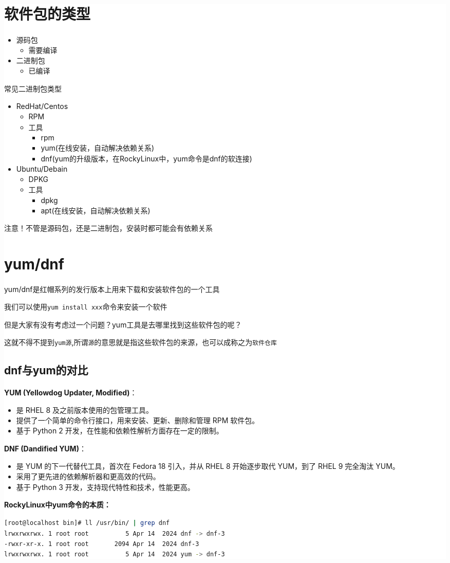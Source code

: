 # 软件包的类型

- 源码包
  - 需要编译
- 二进制包
  - 已编译

常见二进制包类型

- RedHat/Centos
  - RPM
  - 工具
    - rpm
    - yum(在线安装，自动解决依赖关系)
    - dnf(yum的升级版本，在RockyLinux中，yum命令是dnf的软连接)
- Ubuntu/Debain
  - DPKG
  - 工具
    - dpkg
    - apt(在线安装，自动解决依赖关系)

注意！不管是源码包，还是二进制包，安装时都可能会有依赖关系

# yum/dnf

yum/dnf是红帽系列的发行版本上用来下载和安装软件包的一个工具

我们可以使用`yum install xxx`命令来安装一个软件

但是大家有没有考虑过一个问题？yum工具是去哪里找到这些软件包的呢？

这就不得不提到`yum源`,所谓`源`的意思就是指这些软件包的来源，也可以成称之为`软件仓库`

## dnf与yum的对比

**YUM (Yellowdog Updater, Modified)**：

- 是 RHEL 8 及之前版本使用的包管理工具。
- 提供了一个简单的命令行接口，用来安装、更新、删除和管理 RPM 软件包。
- 基于 Python 2 开发，在性能和依赖性解析方面存在一定的限制。

**DNF (Dandified YUM)**：

- 是 YUM 的下一代替代工具，首次在 Fedora 18 引入，并从 RHEL 8 开始逐步取代 YUM，到了 RHEL 9 完全淘汰 YUM。
- 采用了更先进的依赖解析器和更高效的代码。
- 基于 Python 3 开发，支持现代特性和技术，性能更高。

**RockyLinux中yum命令的本质：**

```sh
[root@localhost bin]# ll /usr/bin/ | grep dnf
lrwxrwxrwx. 1 root root          5 Apr 14  2024 dnf -> dnf-3
-rwxr-xr-x. 1 root root       2094 Apr 14  2024 dnf-3
lrwxrwxrwx. 1 root root          5 Apr 14  2024 yum -> dnf-3
```
